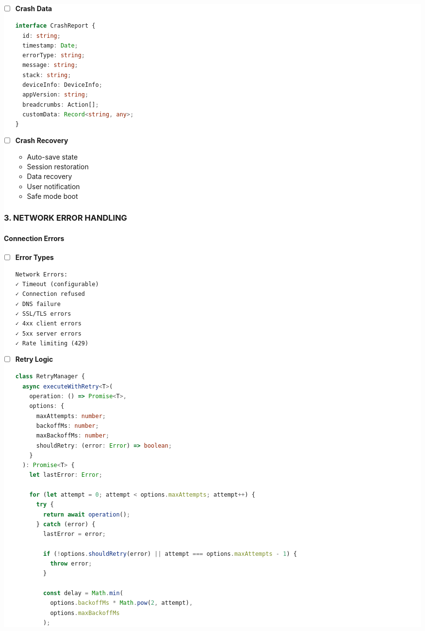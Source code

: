 - [ ] **Crash Data**
  ```typescript
  interface CrashReport {
    id: string;
    timestamp: Date;
    errorType: string;
    message: string;
    stack: string;
    deviceInfo: DeviceInfo;
    appVersion: string;
    breadcrumbs: Action[];
    customData: Record<string, any>;
  }
  ```

- [ ] **Crash Recovery**
  - Auto-save state
  - Session restoration
  - Data recovery
  - User notification
  - Safe mode boot

### 3. NETWORK ERROR HANDLING

#### Connection Errors
- [ ] **Error Types**
  ```
  Network Errors:
  ✓ Timeout (configurable)
  ✓ Connection refused
  ✓ DNS failure
  ✓ SSL/TLS errors
  ✓ 4xx client errors
  ✓ 5xx server errors
  ✓ Rate limiting (429)
  ```

- [ ] **Retry Logic**
  ```typescript
  class RetryManager {
    async executeWithRetry<T>(
      operation: () => Promise<T>,
      options: {
        maxAttempts: number;
        backoffMs: number;
        maxBackoffMs: number;
        shouldRetry: (error: Error) => boolean;
      }
    ): Promise<T> {
      let lastError: Error;
      
      for (let attempt = 0; attempt < options.maxAttempts; attempt++) {
        try {
          return await operation();
        } catch (error) {
          lastError = error;
          
          if (!options.shouldRetry(error) || attempt === options.maxAttempts - 1) {
            throw error;
          }
          
          const delay = Math.min(
            options.backoffMs * Math.pow(2, attempt),
            options.maxBackoffMs
          );
  ```